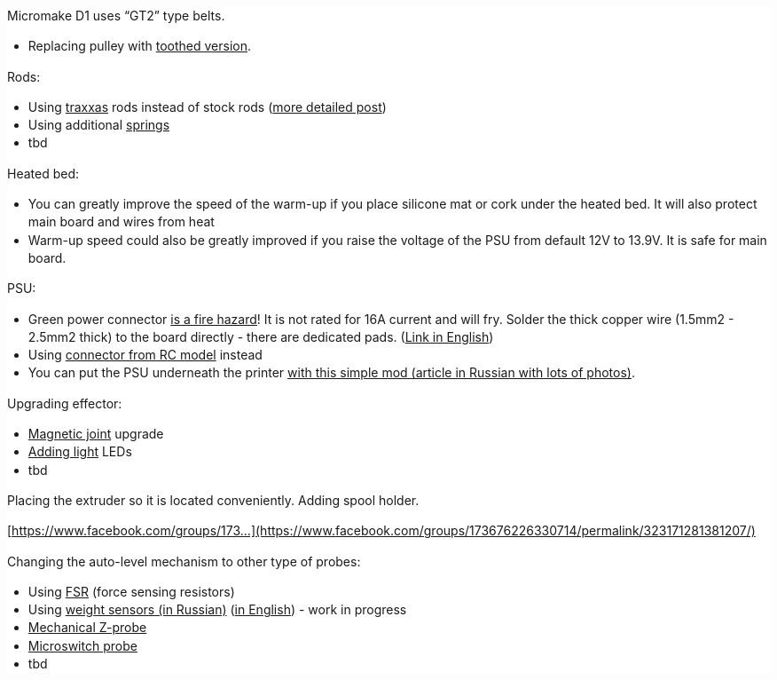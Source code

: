 Micromake D1 uses “GT2” type belts.

*   Replacing pulley with [toothed version](https://www.facebook.com/groups/173676226330714/permalink/326137101084625/).

Rods:

*   Using [traxxas](https://www.facebook.com/groups/173676226330714/permalink/276316932733309/) rods instead of stock rods ([more detailed post](https://www.facebook.com/groups/173676226330714/permalink/276316912733311/))
*   Using additional [springs](https://www.facebook.com/photo.php?fbid=10209986622486255&set=oa.287323128299356&type=3&theater)
*   tbd

Heated bed:

*   You can greatly improve the speed of the warm-up if you place silicone mat or cork under the heated bed. It will also protect main board and wires from heat
*   Warm-up speed could also be greatly improved if you raise the voltage of the PSU from default 12V to 13.9V. It is safe for main board.

PSU:

*   Green power connector [is a fire hazard](http://l.facebook.com/l.php?u=http://3dtoday.ru/blogs/sanja/little-son-came-to-his-father-and-said-crumb/?&h=eAQGrghjn&s=1)! It is not rated for 16A current and will fry. Solder the thick copper wire (1.5mm2 - 2.5mm2 thick) to the board directly - there are dedicated pads. ([Link in English](https://www.facebook.com/groups/173676226330714/permalink/299971320367870/))
*   Using [connector from RC model](https://www.facebook.com/groups/173676226330714/permalink/323357818029220/) instead
*   You can put the PSU underneath the printer [with this simple mod (article in Russian with lots of photos)](http://l.facebook.com/l.php?u=http://3dtoday.ru/blogs/sanja/hide-the-power-supply-delta-printer-under-body/?&h=lAQGUd27R&s=1).

Upgrading effector:

*   [Magnetic joint](https://www.facebook.com/groups/173676226330714/permalink/320996994931969/) upgrade
*   [Adding light](https://www.facebook.com/groups/173676226330714/permalink/295700380794964/) LEDs
*   tbd

Placing the extruder so it is located conveniently. Adding spool holder.

[https://www.facebook.com/groups/173...](https://www.facebook.com/groups/173676226330714/permalink/323171281381207/)

Changing the auto-level mechanism to other type of probes:

*   Using [FSR](https://groups.google.com/forum/#!topic/deltabot/6fxnM20nYKc%5B1-25%5D?&h=UAQHoxIMY&s=1) (force sensing resistors)
*   Using [weight sensors (in Russian)](http://l.facebook.com/l.php?u=http://3dtoday.ru/blogs/sanja/i-want-to-consult-about-the-installation-of-the-load-cell-weight-cell-/?&h=FAQH9GT-J&s=1) ([in English](https://www.facebook.com/groups/173676226330714/)) - work in progress
*   [Mechanical Z-probe](https://www.facebook.com/groups/173676226330714/permalink/293425914355744/)
*   [Microswitch probe](https://www.facebook.com/groups/173676226330714/)
*   tbd

